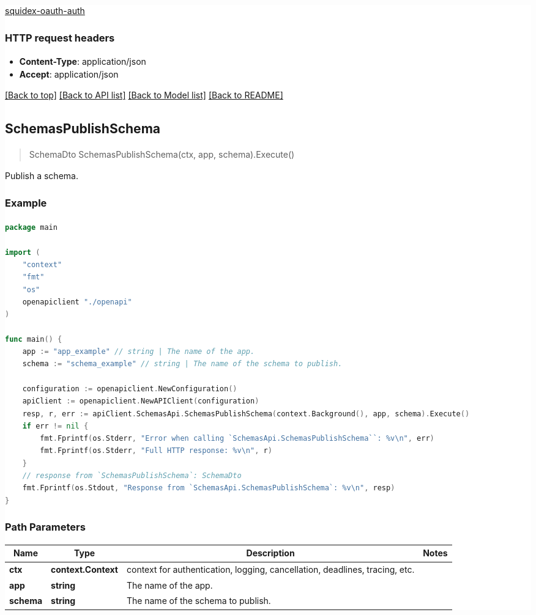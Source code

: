 [squidex-oauth-auth](../README.md#squidex-oauth-auth)

### HTTP request headers

- **Content-Type**: application/json
- **Accept**: application/json

[[Back to top]](#) [[Back to API list]](../README.md#documentation-for-api-endpoints)
[[Back to Model list]](../README.md#documentation-for-models)
[[Back to README]](../README.md)


## SchemasPublishSchema

> SchemaDto SchemasPublishSchema(ctx, app, schema).Execute()

Publish a schema.

### Example

```go
package main

import (
    "context"
    "fmt"
    "os"
    openapiclient "./openapi"
)

func main() {
    app := "app_example" // string | The name of the app.
    schema := "schema_example" // string | The name of the schema to publish.

    configuration := openapiclient.NewConfiguration()
    apiClient := openapiclient.NewAPIClient(configuration)
    resp, r, err := apiClient.SchemasApi.SchemasPublishSchema(context.Background(), app, schema).Execute()
    if err != nil {
        fmt.Fprintf(os.Stderr, "Error when calling `SchemasApi.SchemasPublishSchema``: %v\n", err)
        fmt.Fprintf(os.Stderr, "Full HTTP response: %v\n", r)
    }
    // response from `SchemasPublishSchema`: SchemaDto
    fmt.Fprintf(os.Stdout, "Response from `SchemasApi.SchemasPublishSchema`: %v\n", resp)
}
```

### Path Parameters


Name | Type | Description  | Notes
------------- | ------------- | ------------- | -------------
**ctx** | **context.Context** | context for authentication, logging, cancellation, deadlines, tracing, etc.
**app** | **string** | The name of the app. | 
**schema** | **string** | The name of the schema to publish. | 
